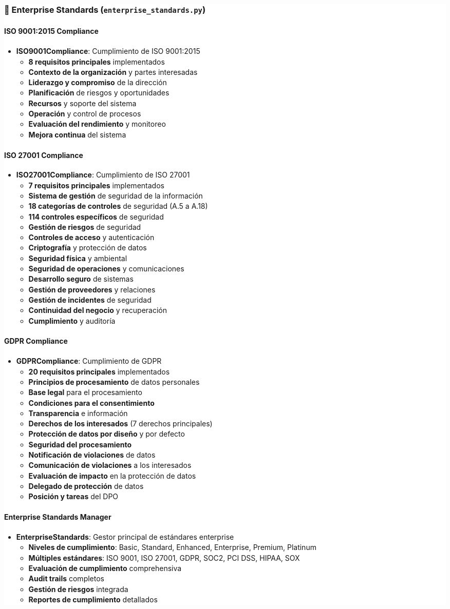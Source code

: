 ### **🏢 Enterprise Standards (`enterprise_standards.py`)**

#### **ISO 9001:2015 Compliance**
- **ISO9001Compliance**: Cumplimiento de ISO 9001:2015
  - **8 requisitos principales** implementados
  - **Contexto de la organización** y partes interesadas
  - **Liderazgo y compromiso** de la dirección
  - **Planificación** de riesgos y oportunidades
  - **Recursos** y soporte del sistema
  - **Operación** y control de procesos
  - **Evaluación del rendimiento** y monitoreo
  - **Mejora continua** del sistema

#### **ISO 27001 Compliance**
- **ISO27001Compliance**: Cumplimiento de ISO 27001
  - **7 requisitos principales** implementados
  - **Sistema de gestión** de seguridad de la información
  - **18 categorías de controles** de seguridad (A.5 a A.18)
  - **114 controles específicos** de seguridad
  - **Gestión de riesgos** de seguridad
  - **Controles de acceso** y autenticación
  - **Criptografía** y protección de datos
  - **Seguridad física** y ambiental
  - **Seguridad de operaciones** y comunicaciones
  - **Desarrollo seguro** de sistemas
  - **Gestión de proveedores** y relaciones
  - **Gestión de incidentes** de seguridad
  - **Continuidad del negocio** y recuperación
  - **Cumplimiento** y auditoría

#### **GDPR Compliance**
- **GDPRCompliance**: Cumplimiento de GDPR
  - **20 requisitos principales** implementados
  - **Principios de procesamiento** de datos personales
  - **Base legal** para el procesamiento
  - **Condiciones para el consentimiento**
  - **Transparencia** e información
  - **Derechos de los interesados** (7 derechos principales)
  - **Protección de datos por diseño** y por defecto
  - **Seguridad del procesamiento**
  - **Notificación de violaciones** de datos
  - **Comunicación de violaciones** a los interesados
  - **Evaluación de impacto** en la protección de datos
  - **Delegado de protección** de datos
  - **Posición y tareas** del DPO

#### **Enterprise Standards Manager**
- **EnterpriseStandards**: Gestor principal de estándares enterprise
  - **Niveles de cumplimiento**: Basic, Standard, Enhanced, Enterprise, Premium, Platinum
  - **Múltiples estándares**: ISO 9001, ISO 27001, GDPR, SOC2, PCI DSS, HIPAA, SOX
  - **Evaluación de cumplimiento** comprehensiva
  - **Audit trails** completos
  - **Gestión de riesgos** integrada
  - **Reportes de cumplimiento** detallados
